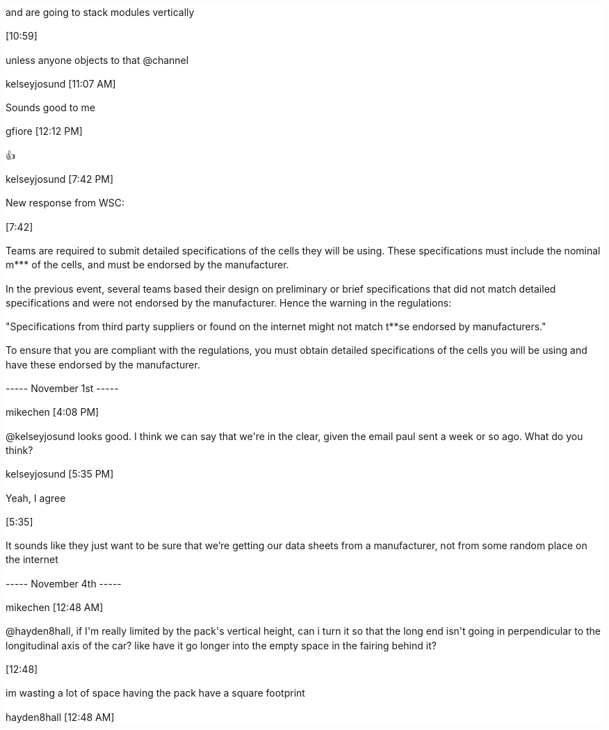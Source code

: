 and are going to stack modules vertically

\[10:59] &#x20;

unless anyone objects to that @channel

kelseyjosund \[11:07 AM] &#x20;

Sounds good to me

gfiore \[12:12 PM] &#x20;

:thumbsup:

kelseyjosund \[7:42 PM] &#x20;

New response from WSC:

\[7:42] &#x20;

Teams are required to submit detailed specifications of the cells they will be using. These specifications must include the nominal m\*\*\* of the cells, and must be endorsed by the manufacturer.

In the previous event, several teams based their design on preliminary or brief specifications that did not match detailed specifications and were not endorsed by the manufacturer. Hence the warning in the regulations:

"Specifications from third party suppliers or found on the internet might not match t\*\*se endorsed by manufacturers."

To ensure that you are compliant with the regulations, you must obtain detailed specifications of the cells you will be using and have these endorsed by the manufacturer.

\----- November 1st -----

mikechen \[4:08 PM] &#x20;

@kelseyjosund looks good. I think we can say that we're in the clear, given the email paul sent a week or so ago. What do you think?

kelseyjosund \[5:35 PM] &#x20;

Yeah, I agree

\[5:35] &#x20;

It sounds like they just want to be sure that we’re getting our data sheets from a manufacturer, not from some random place on the internet

\----- November 4th -----

mikechen \[12:48 AM] &#x20;

@hayden8hall, if I'm really limited by the pack's vertical height, can i turn it so that the long end isn't going in perpendicular to the longitudinal axis of the car? like have it go longer into the empty space in the fairing behind it?

\[12:48] &#x20;

im wasting a lot of space having the pack have a square footprint

hayden8hall \[12:48 AM] &#x20;
